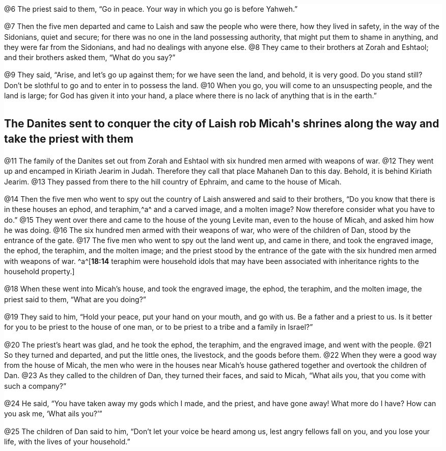 @6 The priest said to them, “Go in peace. Your way in which you go is before Yahweh.” 

@7 Then the five men departed and came to Laish and saw the people who were there, how they lived in safety, in the way of the Sidonians, quiet and secure; for there was no one in the land possessing authority, that might put them to shame in anything, and they were far from the Sidonians, and had no dealings with anyone else. 
@8 They came to their brothers at Zorah and Eshtaol; and their brothers asked them, “What do you say?” 

@9 They said, “Arise, and let’s go up against them; for we have seen the land, and behold, it is very good. Do you stand still? Don’t be slothful to go and to enter in to possess the land. 
@10 When you go, you will come to an unsuspecting people, and the land is large; for God has given it into your hand, a place where there is no lack of anything that is in the earth.”

## The Danites sent to conquer the city of Laish rob Micah's shrines along the way and take the priest with them
@11 The family of the Danites set out from Zorah and Eshtaol with six hundred men armed with weapons of war. 
@12 They went up and encamped in Kiriath Jearim in Judah. Therefore they call that place Mahaneh Dan to this day. Behold, it is behind Kiriath Jearim. 
@13 They passed from there to the hill country of Ephraim, and came to the house of Micah. 

@14 Then the five men who went to spy out the country of Laish answered and said to their brothers, “Do you know that there is in these houses an ephod, and teraphim,^a^ and a carved image, and a molten image? Now therefore consider what you have to do.” 
@15 They went over there and came to the house of the young Levite man, even to the house of Micah, and asked him how he was doing. 
@16 The six hundred men armed with their weapons of war, who were of the children of Dan, stood by the entrance of the gate. 
@17 The five men who went to spy out the land went up, and came in there, and took the engraved image, the ephod, the teraphim, and the molten image; and the priest stood by the entrance of the gate with the six hundred men armed with weapons of war. 
^a^[**18:14** teraphim were household idols that may have been associated with inheritance rights to the household property.]

@18 When these went into Micah’s house, and took the engraved image, the ephod, the teraphim, and the molten image, the priest said to them, “What are you doing?” 

@19 They said to him, “Hold your peace, put your hand on your mouth, and go with us. Be a father and a priest to us. Is it better for you to be priest to the house of one man, or to be priest to a tribe and a family in Israel?” 

@20 The priest’s heart was glad, and he took the ephod, the teraphim, and the engraved image, and went with the people. 
@21 So they turned and departed, and put the little ones, the livestock, and the goods before them. 
@22 When they were a good way from the house of Micah, the men who were in the houses near Micah’s house gathered together and overtook the children of Dan. 
@23 As they called to the children of Dan, they turned their faces, and said to Micah, “What ails you, that you come with such a company?” 

@24 He said, “You have taken away my gods which I made, and the priest, and have gone away! What more do I have? How can you ask me, ‘What ails you?’” 

@25 The children of Dan said to him, “Don’t let your voice be heard among us, lest angry fellows fall on you, and you lose your life, with the lives of your household.” 
